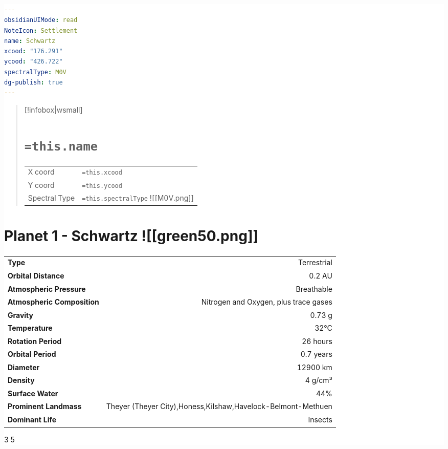 ```yaml
---
obsidianUIMode: read
NoteIcon: Settlement
name: Schwartz
xcood: "176.291"
ycood: "426.722"
spectralType: M0V
dg-publish: true
---
```

> [!infobox|wsmall]
> # `=this.name`
> | | |
> | - | - |
> | X coord | `=this.xcood` |
> | Y coord| `=this.ycood` |
> | Spectral Type | `=this.spectralType` ![[M0V.png]] |

# Planet 1 - Schwartz ![[green50.png]]
|                             |                           |
| --------------------------- | -------------------------:|
| **Type**                    |             Terrestrial |
| **Orbital Distance**        |   0.2 AU |
| **Atmospheric Pressure**    |       Breathable |
| **Atmospheric Composition** |      Nitrogen and Oxygen, plus trace gases |
| **Gravity**                 |        0.73 g |
| **Temperature**             |    32°C |
| **Rotation Period**         |  26 hours |
| **Orbital Period** | 0.7 years |
| **Diameter**                |      12900 km | 
| **Density**                 |    4 g/cm³ |
| **Surface Water**           |           44% | 
| **Prominent Landmass**      |         Theyer (Theyer City),Honess,Kilshaw,Havelock-Belmont-Methuen | 
| **Dominant Life**           |         Insects |



3
5


